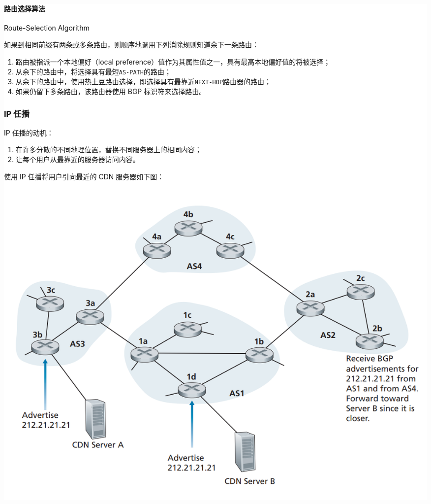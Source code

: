 #### 路由选择算法

Route-Selection Algorithm

如果到相同前缀有两条或多条路由，则顺序地调用下列消除规则知道余下一条路由：

1. 路由被指派一个本地偏好（local preference）值作为其属性值之一，具有最高本地偏好值的将被选择；
2. 从余下的路由中，将选择具有最短`AS-PATH`的路由；
3. 从余下的路由中，使用热土豆路由选择，即选择具有最靠近`NEXT-HOP`路由器的路由；
4. 如果仍留下多条路由，该路由器使用 BGP 标识符来选择路由。

### IP 任播

IP 任播的动机：

1. 在许多分散的不同地理位置，替换不同服务器上的相同内容；
2. 让每个用户从最靠近的服务器访问内容。

使用 IP 任播将用户引向最近的 CDN 服务器如下图：

![image-20230218222118235](./05-network-layer-2.assets/image-20230218222118235.png)
